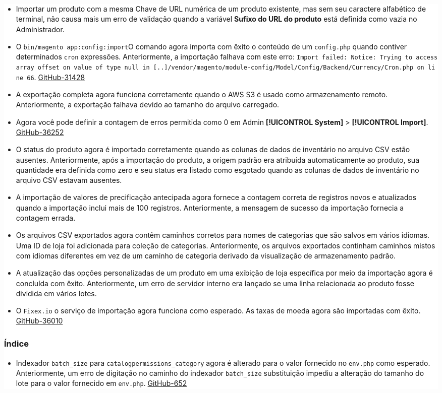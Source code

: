 
* Importar um produto com a mesma Chave de URL numérica de um produto existente, mas sem seu caractere alfabético de terminal, não causa mais um erro de validação quando a variável **Sufixo do URL do produto** está definida como vazia no Administrador.



* O `bin/magento app:config:import`O comando agora importa com êxito o conteúdo de um `config.php` quando contiver determinados `cron` expressões. Anteriormente, a importação falhava com este erro: `Import failed: Notice: Trying to access array offset on value of type null in [..]/vendor/magento/module-config/Model/Config/Backend/Currency/Cron.php on line 66`. [GitHub-31428](https://github.com/magento/magento2/issues/31428)



* A exportação completa agora funciona corretamente quando o AWS S3 é usado como armazenamento remoto. Anteriormente, a exportação falhava devido ao tamanho do arquivo carregado.



* Agora você pode definir a contagem de erros permitida como 0 em Admin **[!UICONTROL System]** > **[!UICONTROL Import]**. [GitHub-36252](https://github.com/magento/magento2/issues/36252)



* O status do produto agora é importado corretamente quando as colunas de dados de inventário no arquivo CSV estão ausentes. Anteriormente, após a importação do produto, a origem padrão era atribuída automaticamente ao produto, sua quantidade era definida como zero e seu status era listado como esgotado quando as colunas de dados de inventário no arquivo CSV estavam ausentes.



* A importação de valores de precificação antecipada agora fornece a contagem correta de registros novos e atualizados quando a importação inclui mais de 100 registros. Anteriormente, a mensagem de sucesso da importação fornecia a contagem errada.



* Os arquivos CSV exportados agora contêm caminhos corretos para nomes de categorias que são salvos em vários idiomas. Uma ID de loja foi adicionada para coleção de categorias. Anteriormente, os arquivos exportados continham caminhos mistos com idiomas diferentes em vez de um caminho de categoria derivado da visualização de armazenamento padrão.



* A atualização das opções personalizadas de um produto em uma exibição de loja específica por meio da importação agora é concluída com êxito. Anteriormente, um erro de servidor interno era lançado se uma linha relacionada ao produto fosse dividida em vários lotes.



* O `Fixex.io` o serviço de importação agora funciona como esperado. As taxas de moeda agora são importadas com êxito. [GitHub-36010](https://github.com/magento/partners-magento2ee/issues/36010)


### Índice



* Indexador `batch_size` para `catalogpermissions_category` agora é alterado para o valor fornecido no `env.php` como esperado. Anteriormente, um erro de digitação no caminho do indexador `batch_size` substituição impediu a alteração do tamanho do lote para o valor fornecido em `env.php`. [GitHub-652](https://github.com/magento/partners-magento2ee/issues/652)
